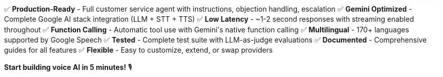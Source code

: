 ✅ **Production-Ready** - Full customer service agent with instructions, objection handling, escalation
✅ **Gemini Optimized** - Complete Google AI stack integration (LLM + STT + TTS)
✅ **Low Latency** - ~1-2 second responses with streaming enabled throughout
✅ **Function Calling** - Automatic tool use with Gemini's native function calling
✅ **Multilingual** - 170+ languages supported by Google Speech
✅ **Tested** - Complete test suite with LLM-as-judge evaluations
✅ **Documented** - Comprehensive guides for all features
✅ **Flexible** - Easy to customize, extend, or swap providers

**Start building voice AI in 5 minutes!** 🎙️
